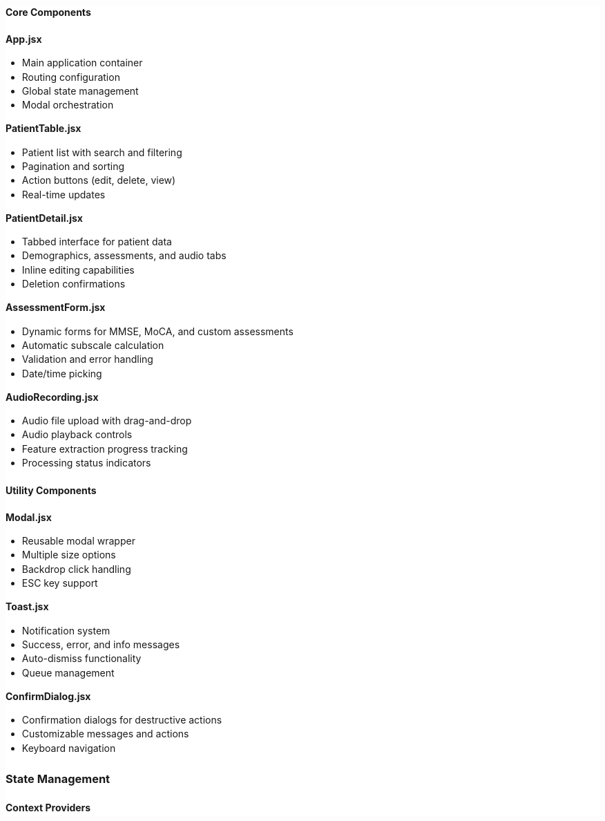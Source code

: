 #### Core Components

**App.jsx**
- Main application container
- Routing configuration
- Global state management
- Modal orchestration

**PatientTable.jsx**
- Patient list with search and filtering
- Pagination and sorting
- Action buttons (edit, delete, view)
- Real-time updates

**PatientDetail.jsx**
- Tabbed interface for patient data
- Demographics, assessments, and audio tabs
- Inline editing capabilities
- Deletion confirmations

**AssessmentForm.jsx**
- Dynamic forms for MMSE, MoCA, and custom assessments
- Automatic subscale calculation
- Validation and error handling
- Date/time picking

**AudioRecording.jsx**
- Audio file upload with drag-and-drop
- Audio playback controls
- Feature extraction progress tracking
- Processing status indicators

#### Utility Components

**Modal.jsx**
- Reusable modal wrapper
- Multiple size options
- Backdrop click handling
- ESC key support

**Toast.jsx**
- Notification system
- Success, error, and info messages
- Auto-dismiss functionality
- Queue management

**ConfirmDialog.jsx**
- Confirmation dialogs for destructive actions
- Customizable messages and actions
- Keyboard navigation

### State Management

#### Context Providers
